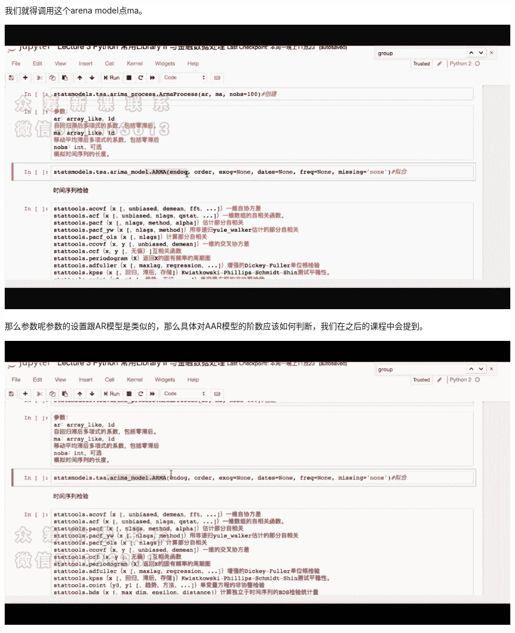 我们就得调用这个arena model点ma。

![](img/fe5b6ec0f2faa85f014aad37daea36de_101.png)

那么参数呢参数的设置跟AR模型是类似的，那么具体对AAR模型的阶数应该如何判断，我们在之后的课程中会提到。



![](img/fe5b6ec0f2faa85f014aad37daea36de_103.png)
